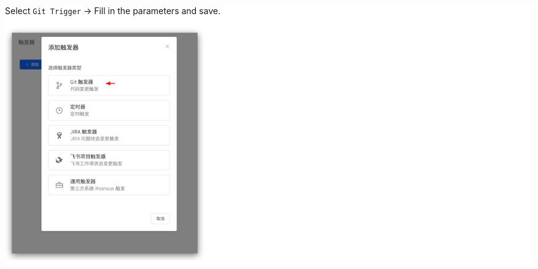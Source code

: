 Select `Git Trigger` -> Fill in the parameters and save.

<img src="../../../../_images/common_workflow_config_webhook_0.png" width="325">